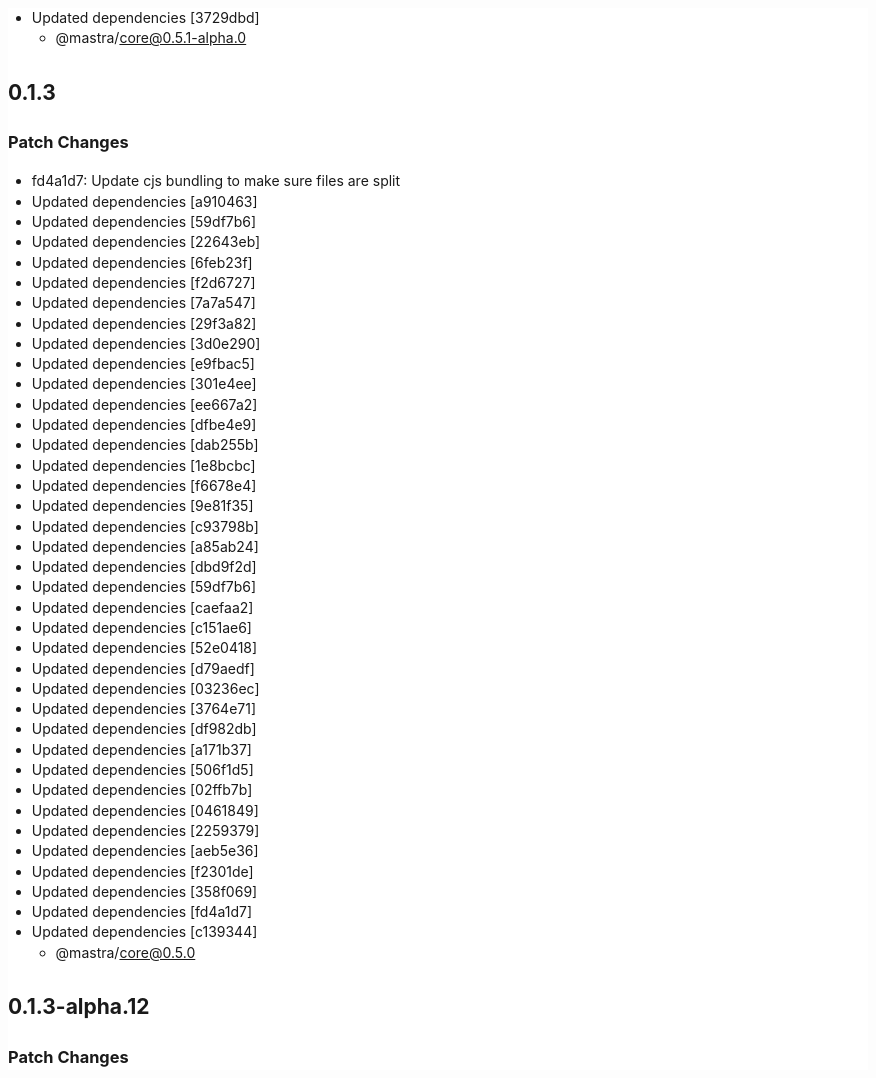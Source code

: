 - Updated dependencies [3729dbd]
  - @mastra/core@0.5.1-alpha.0

## 0.1.3

### Patch Changes

- fd4a1d7: Update cjs bundling to make sure files are split
- Updated dependencies [a910463]
- Updated dependencies [59df7b6]
- Updated dependencies [22643eb]
- Updated dependencies [6feb23f]
- Updated dependencies [f2d6727]
- Updated dependencies [7a7a547]
- Updated dependencies [29f3a82]
- Updated dependencies [3d0e290]
- Updated dependencies [e9fbac5]
- Updated dependencies [301e4ee]
- Updated dependencies [ee667a2]
- Updated dependencies [dfbe4e9]
- Updated dependencies [dab255b]
- Updated dependencies [1e8bcbc]
- Updated dependencies [f6678e4]
- Updated dependencies [9e81f35]
- Updated dependencies [c93798b]
- Updated dependencies [a85ab24]
- Updated dependencies [dbd9f2d]
- Updated dependencies [59df7b6]
- Updated dependencies [caefaa2]
- Updated dependencies [c151ae6]
- Updated dependencies [52e0418]
- Updated dependencies [d79aedf]
- Updated dependencies [03236ec]
- Updated dependencies [3764e71]
- Updated dependencies [df982db]
- Updated dependencies [a171b37]
- Updated dependencies [506f1d5]
- Updated dependencies [02ffb7b]
- Updated dependencies [0461849]
- Updated dependencies [2259379]
- Updated dependencies [aeb5e36]
- Updated dependencies [f2301de]
- Updated dependencies [358f069]
- Updated dependencies [fd4a1d7]
- Updated dependencies [c139344]
  - @mastra/core@0.5.0

## 0.1.3-alpha.12

### Patch Changes
